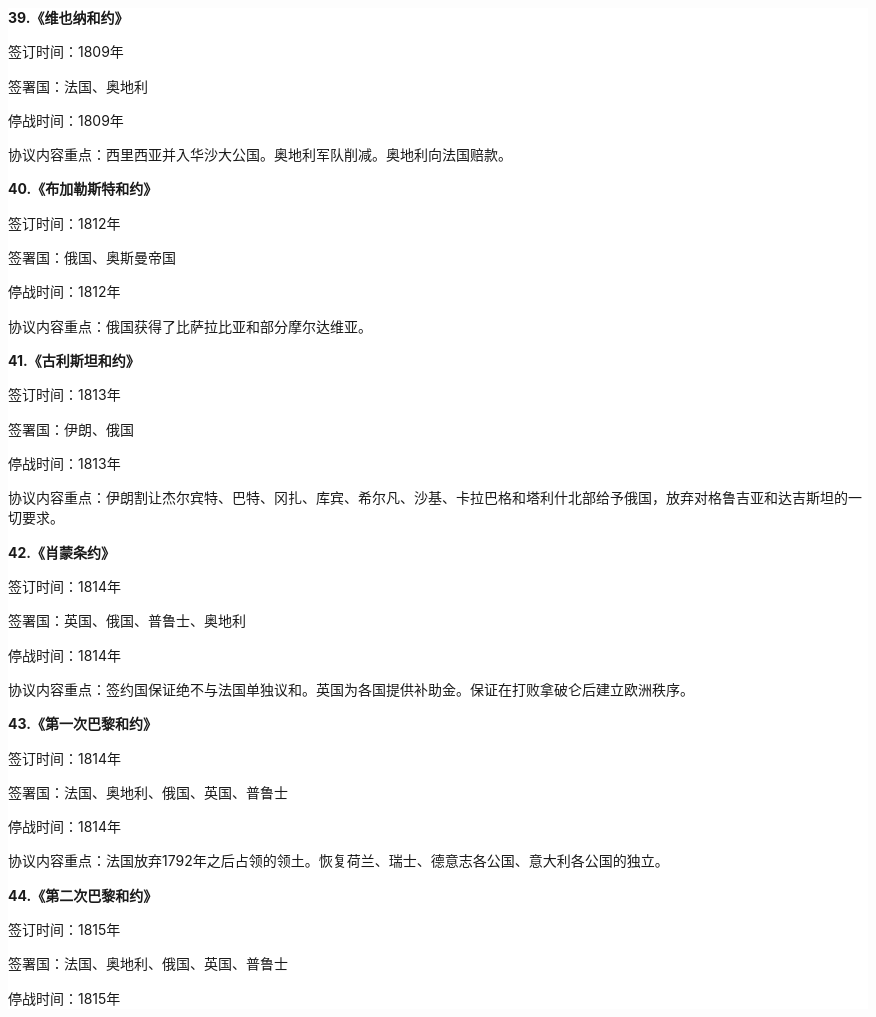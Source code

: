 
 **39.《维也纳和约》**

签订时间：1809年

签署国：法国、奥地利

停战时间：1809年

协议内容重点：西里西亚并入华沙大公国。奥地利军队削减。奥地利向法国赔款。

  

 **40.《布加勒斯特和约》**

签订时间：1812年

签署国：俄国、奥斯曼帝国

停战时间：1812年

协议内容重点：俄国获得了比萨拉比亚和部分摩尔达维亚。

  

 **41.《古利斯坦和约》**

签订时间：1813年

签署国：伊朗、俄国

停战时间：1813年

协议内容重点：伊朗割让杰尔宾特、巴特、冈扎、库宾、希尔凡、沙基、卡拉巴格和塔利什北部给予俄国，放弃对格鲁吉亚和达吉斯坦的一切要求。

  

 **42.《肖蒙条约》**

签订时间：1814年

签署国：英国、俄国、普鲁士、奥地利

停战时间：1814年

协议内容重点：签约国保证绝不与法国单独议和。英国为各国提供补助金。保证在打败拿破仑后建立欧洲秩序。

  

 **43.《第一次巴黎和约》**

签订时间：1814年

签署国：法国、奥地利、俄国、英国、普鲁士

停战时间：1814年

协议内容重点：法国放弃1792年之后占领的领土。恢复荷兰、瑞士、德意志各公国、意大利各公国的独立。

  

 **44.《第二次巴黎和约》**

签订时间：1815年

签署国：法国、奥地利、俄国、英国、普鲁士

停战时间：1815年
